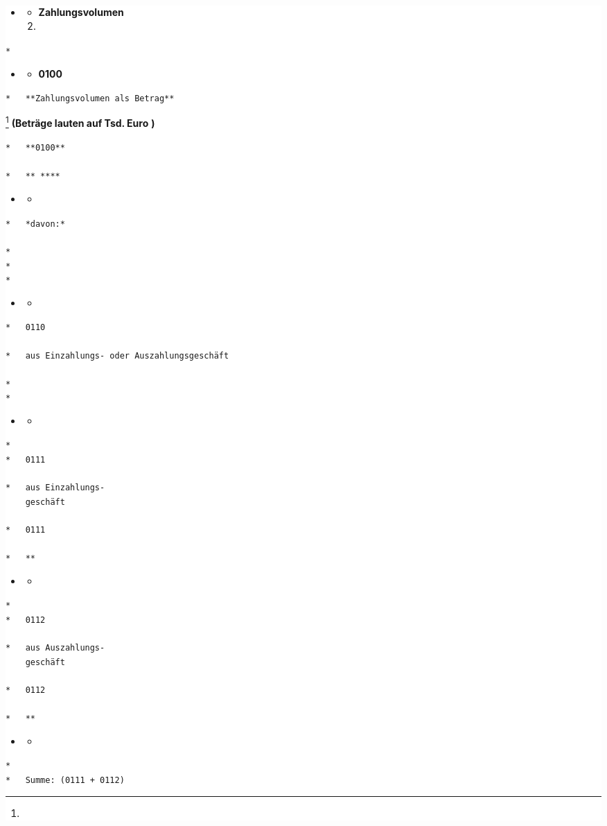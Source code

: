 
*    *   **Zahlungsvolumen**
        2)

    *



*    *   **0100**

    *   **Zahlungsvolumen als Betrag**
[^F772648_03_BJNR359100009BJNE001000000]
        **(Beträge lauten auf Tsd. Euro**
        **)**

    *   **0100**

    *   ** ****


*    *
    *   *davon:*

    *
    *
    *

*    *
    *   0110

    *   aus Einzahlungs- oder Auszahlungsgeschäft

    *
    *

*    *
    *
    *   0111

    *   aus Einzahlungs-
        geschäft

    *   0111

    *   **


*    *
    *
    *   0112

    *   aus Auszahlungs-
        geschäft

    *   0112

    *   **


*    *
    *
    *   Summe: (0111 + 0112)


[^F772648_01_BJNR359100009BJNE000800000]:    Angaben bitte ohne Kommastellen, Rundung nach kaufmännischer
[^F772648_01_BJNR359100009BJNE000900000]:    Angaben bitte ohne Kommastellen, Rundung nach kaufmännischer
[^F772648_03_BJNR359100009BJNE001000000]: [^F772648_01_BJNR359100009BJNE001000000]:     Angaben bitte ohne Kommastellen, Rundung nach kaufmännischer
[^F772648_01_BJNR359100009BJNE001100000]:    Angaben bitte ohne Kommastellen, Rundung nach kaufmännischer
[^F772648_01_BJNR359100009BJNE001200000]:    Angaben bitte ohne Kommastellen, Rundung nach kaufmännischer